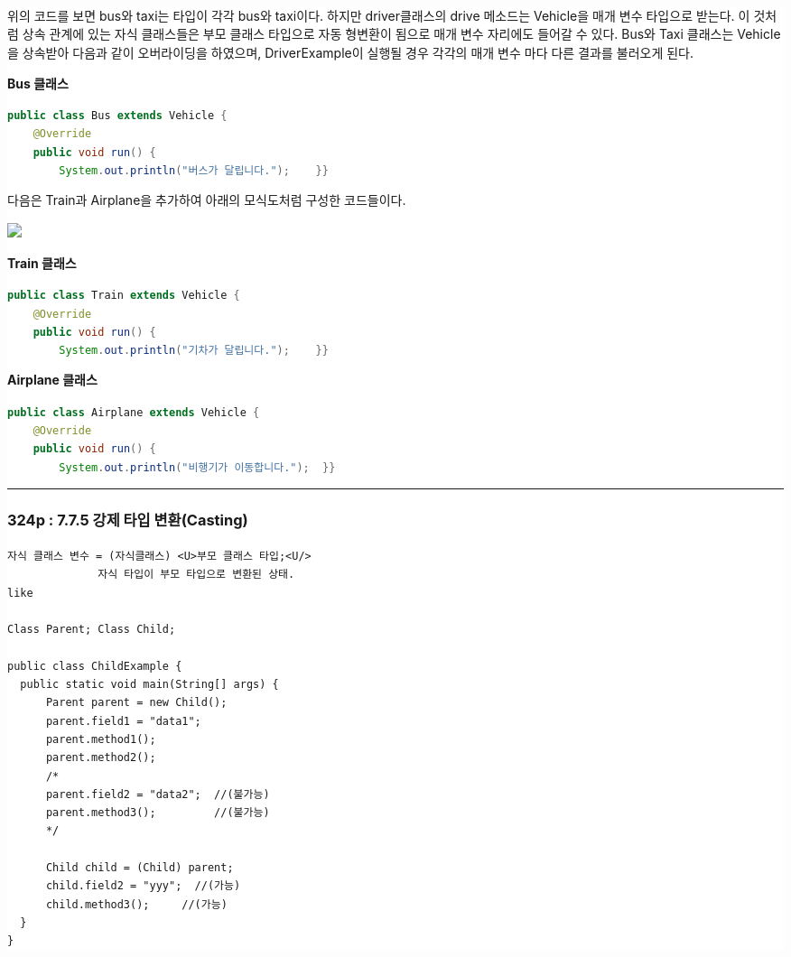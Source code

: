   위의 코드를 보면 bus와 taxi는 타입이 각각 bus와 taxi이다. 하지만 driver클래스의 drive 메소드는 Vehicle을 매개 변수 타입으로 받는다.
  이 것처럼 상속 관계에 있는 자식 클래스들은 부모 클래스 타입으로 자동 형변환이 됨으로 매개 변수 자리에도 들어갈 수 있다.
  Bus와 Taxi 클래스는 Vehicle을 상속받아 다음과 같이 오버라이딩을 하였으며, DriverExample이 실행될 경우 각각의 매개 변수 마다 다른 결과를 불러오게 된다.   
     
 **Bus 클래스**   
  
```java
public class Bus extends Vehicle {
	@Override
	public void run() {
		System.out.println("버스가 달립니다.");	}}
```

 다음은 Train과 Airplane을 추가하여 아래의 모식도처럼 구성한 코드들이다.   
    
<img src = "https://user-images.githubusercontent.com/84966961/121296279-5b736d00-c92b-11eb-9fb0-fbf88d899409.png" width="30%">   
   
 **Train 클래스**   

```java
public class Train extends Vehicle {
	@Override
	public void run() {
		System.out.println("기차가 달립니다.");	}}
```
   
 **Airplane 클래스**   
```java
public class Airplane extends Vehicle {
	@Override
	public void run() {
		System.out.println("비행기가 이동합니다.");	}}
```

<hr/>

  ### 324p : 7.7.5 강제 타입 변환(Casting)
  
  ```
  자식 클래스 변수 = (자식클래스) <U>부모 클래스 타입;<U/>
  				자식 타입이 부모 타입으로 변환된 상태.
  like
  
  Class Parent; Class Child;
  
  public class ChildExample {
	public static void main(String[] args) {
		Parent parent = new Child();
		parent.field1 = "data1";
		parent.method1();
		parent.method2();
		/*
		parent.field2 = "data2";  //(불가능)
		parent.method3();         //(불가능)
		*/
		
		Child child = (Child) parent;
		child.field2 = "yyy";  //(가능)
		child.method3();     //(가능)
	}
}
  ```
